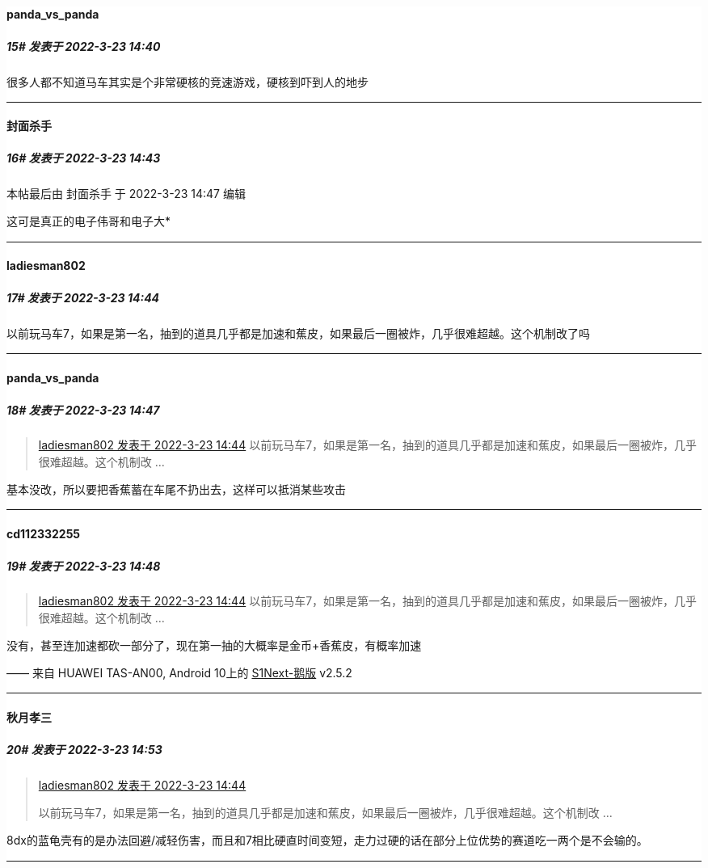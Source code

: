 ####  panda_vs_panda  
##### 15#       发表于 2022-3-23 14:40

很多人都不知道马车其实是个非常硬核的竞速游戏，硬核到吓到人的地步

*****

####  封面杀手  
##### 16#       发表于 2022-3-23 14:43

 本帖最后由 封面杀手 于 2022-3-23 14:47 编辑 

这可是真正的电子伟哥和电子大*

*****

####  ladiesman802  
##### 17#       发表于 2022-3-23 14:44

以前玩马车7，如果是第一名，抽到的道具几乎都是加速和蕉皮，如果最后一圈被炸，几乎很难超越。这个机制改了吗

*****

####  panda_vs_panda  
##### 18#       发表于 2022-3-23 14:47

<blockquote><a href="httphttps://bbs.saraba1st.com/2b/forum.php?mod=redirect&amp;goto=findpost&amp;pid=55155005&amp;ptid=2059524" target="_blank">ladiesman802 发表于 2022-3-23 14:44</a>
以前玩马车7，如果是第一名，抽到的道具几乎都是加速和蕉皮，如果最后一圈被炸，几乎很难超越。这个机制改 ...</blockquote>
基本没改，所以要把香蕉蓄在车尾不扔出去，这样可以抵消某些攻击

*****

####  cd112332255  
##### 19#       发表于 2022-3-23 14:48

<blockquote><a href="httphttps://bbs.saraba1st.com/2b/forum.php?mod=redirect&amp;goto=findpost&amp;pid=55155005&amp;ptid=2059524" target="_blank">ladiesman802 发表于 2022-3-23 14:44</a>
以前玩马车7，如果是第一名，抽到的道具几乎都是加速和蕉皮，如果最后一圈被炸，几乎很难超越。这个机制改 ...</blockquote>
没有，甚至连加速都砍一部分了，现在第一抽的大概率是金币+香蕉皮，有概率加速

—— 来自 HUAWEI TAS-AN00, Android 10上的 [S1Next-鹅版](https://github.com/ykrank/S1-Next/releases) v2.5.2

*****

####  秋月孝三  
##### 20#       发表于 2022-3-23 14:53

<blockquote><a href="httphttps://bbs.saraba1st.com/2b/forum.php?mod=redirect&amp;goto=findpost&amp;pid=55155005&amp;ptid=2059524" target="_blank">ladiesman802 发表于 2022-3-23 14:44</a>

以前玩马车7，如果是第一名，抽到的道具几乎都是加速和蕉皮，如果最后一圈被炸，几乎很难超越。这个机制改 ...</blockquote>
8dx的蓝龟壳有的是办法回避/减轻伤害，而且和7相比硬直时间变短，走力过硬的话在部分上位优势的赛道吃一两个是不会输的。

*****
